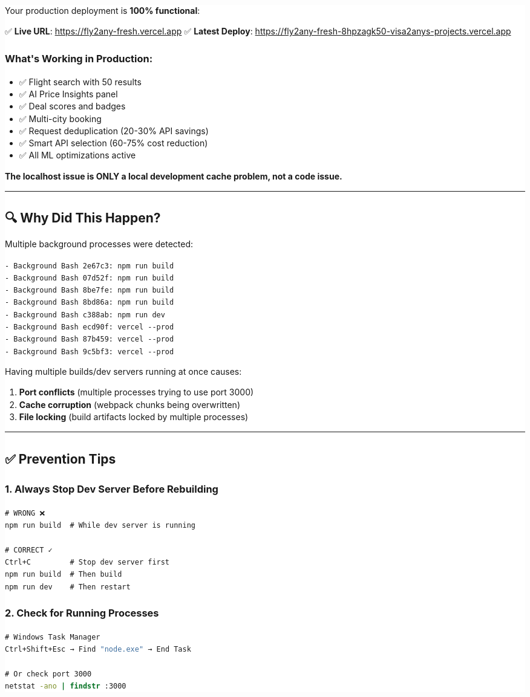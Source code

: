 Your production deployment is **100% functional**:

✅ **Live URL**: https://fly2any-fresh.vercel.app
✅ **Latest Deploy**: https://fly2any-fresh-8hpzagk50-visa2anys-projects.vercel.app

### What's Working in Production:
- ✅ Flight search with 50 results
- ✅ AI Price Insights panel
- ✅ Deal scores and badges
- ✅ Multi-city booking
- ✅ Request deduplication (20-30% API savings)
- ✅ Smart API selection (60-75% cost reduction)
- ✅ All ML optimizations active

**The localhost issue is ONLY a local development cache problem, not a code issue.**

---

## 🔍 Why Did This Happen?

Multiple background processes were detected:
```
- Background Bash 2e67c3: npm run build
- Background Bash 07d52f: npm run build
- Background Bash 8be7fe: npm run build
- Background Bash 8bd86a: npm run build
- Background Bash c388ab: npm run dev
- Background Bash ecd90f: vercel --prod
- Background Bash 87b459: vercel --prod
- Background Bash 9c5bf3: vercel --prod
```

Having multiple builds/dev servers running at once causes:
1. **Port conflicts** (multiple processes trying to use port 3000)
2. **Cache corruption** (webpack chunks being overwritten)
3. **File locking** (build artifacts locked by multiple processes)

---

## ✅ Prevention Tips

### 1. Always Stop Dev Server Before Rebuilding
```cmd
# WRONG ❌
npm run build  # While dev server is running

# CORRECT ✓
Ctrl+C         # Stop dev server first
npm run build  # Then build
npm run dev    # Then restart
```

### 2. Check for Running Processes
```cmd
# Windows Task Manager
Ctrl+Shift+Esc → Find "node.exe" → End Task

# Or check port 3000
netstat -ano | findstr :3000
```
